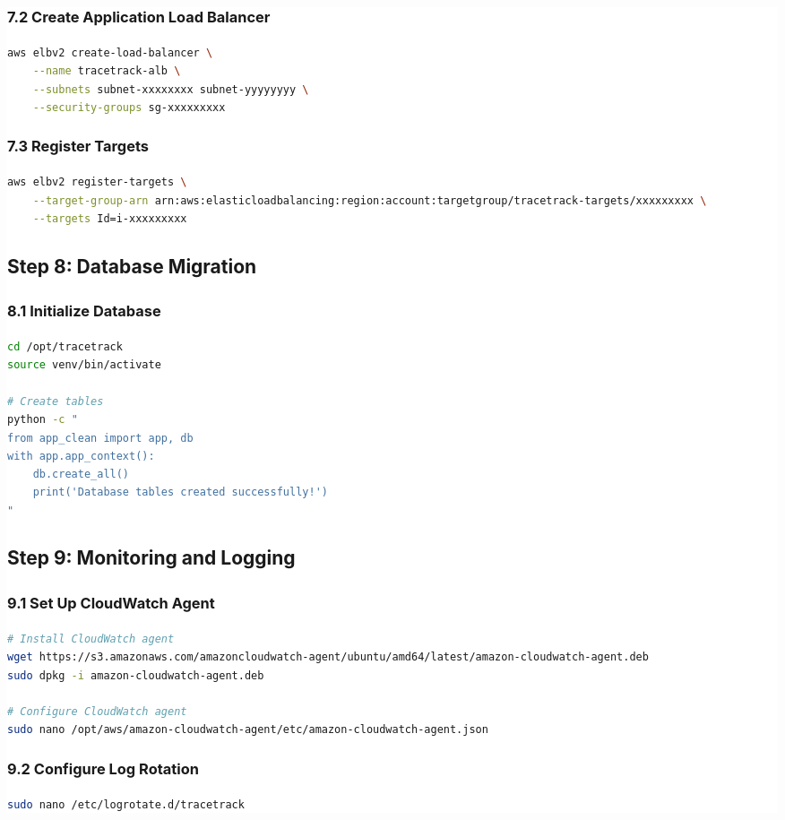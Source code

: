### 7.2 Create Application Load Balancer

```bash
aws elbv2 create-load-balancer \
    --name tracetrack-alb \
    --subnets subnet-xxxxxxxx subnet-yyyyyyyy \
    --security-groups sg-xxxxxxxxx
```

### 7.3 Register Targets

```bash
aws elbv2 register-targets \
    --target-group-arn arn:aws:elasticloadbalancing:region:account:targetgroup/tracetrack-targets/xxxxxxxxx \
    --targets Id=i-xxxxxxxxx
```

## Step 8: Database Migration

### 8.1 Initialize Database

```bash
cd /opt/tracetrack
source venv/bin/activate

# Create tables
python -c "
from app_clean import app, db
with app.app_context():
    db.create_all()
    print('Database tables created successfully!')
"
```

## Step 9: Monitoring and Logging

### 9.1 Set Up CloudWatch Agent

```bash
# Install CloudWatch agent
wget https://s3.amazonaws.com/amazoncloudwatch-agent/ubuntu/amd64/latest/amazon-cloudwatch-agent.deb
sudo dpkg -i amazon-cloudwatch-agent.deb

# Configure CloudWatch agent
sudo nano /opt/aws/amazon-cloudwatch-agent/etc/amazon-cloudwatch-agent.json
```

### 9.2 Configure Log Rotation

```bash
sudo nano /etc/logrotate.d/tracetrack
```
